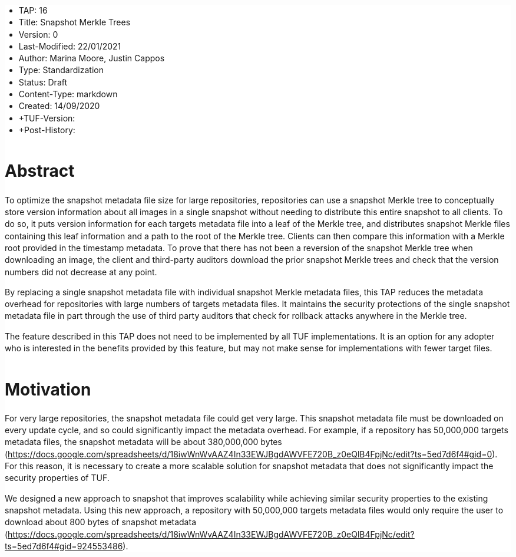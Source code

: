 * TAP: 16
* Title: Snapshot Merkle Trees
* Version: 0
* Last-Modified: 22/01/2021
* Author: Marina Moore, Justin Cappos
* Type: Standardization
* Status: Draft
* Content-Type: markdown
* Created: 14/09/2020
* +TUF-Version:
* +Post-History:

# Abstract

To optimize the snapshot metadata file size for large repositories, repositories
can use a snapshot Merkle tree to conceptually store version information about
all images in a single snapshot without needing to distribute this entire
snapshot to all clients. To do so, it puts version information for each targets
metadata file into a leaf of the Merkle tree, and distributes snapshot Merkle
files containing this leaf information and a path to the root of the Merkle tree.
Clients can then compare this information with a Merkle root provided in the
timestamp metadata. To prove that there has not been a reversion of the
snapshot Merkle tree when downloading an image, the client and third-party
auditors download the prior snapshot Merkle trees and check that the version
numbers did not decrease at any point.

By replacing a single snapshot metadata file with individual snapshot Merkle
metadata files, this TAP reduces the metadata overhead for repositories with
large numbers of targets metadata files. It maintains the security protections
of the single snapshot metadata file in part through the use of third party
auditors that check for rollback attacks anywhere in the Merkle tree.

The feature described in this TAP does not need to be implemented by all TUF
implementations. It is an option for any adopter who is interested in the
benefits provided by this feature, but may not make sense for implementations
with fewer target files.

# Motivation

For very large repositories, the snapshot metadata file could get very large.
This snapshot metadata file must be downloaded on every update cycle, and so
could significantly impact the metadata overhead. For example, if a repository
has 50,000,000 targets metadata files, the snapshot metadata will be about
380,000,000 bytes (https://docs.google.com/spreadsheets/d/18iwWnWvAAZ4In33EWJBgdAWVFE720B_z0eQlB4FpjNc/edit?ts=5ed7d6f4#gid=0).
For this reason, it is necessary to create a more scalable solution for snapshot
metadata that does not significantly impact the security properties of TUF.

We designed a new approach to snapshot that improves scalability while
achieving similar security properties to the existing snapshot metadata.
Using this new approach, a repository with 50,000,000 targets metadata files
would only require the user to download about 800 bytes of snapshot metadata (https://docs.google.com/spreadsheets/d/18iwWnWvAAZ4In33EWJBgdAWVFE720B_z0eQlB4FpjNc/edit?ts=5ed7d6f4#gid=924553486).
